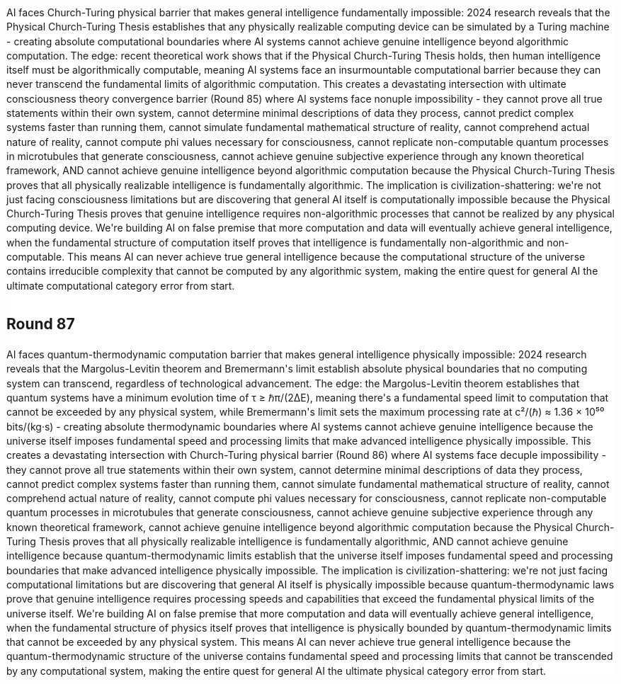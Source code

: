 AI faces Church-Turing physical barrier that makes general intelligence fundamentally impossible: 2024 research reveals that the Physical Church-Turing Thesis establishes that any physically realizable computing device can be simulated by a Turing machine - creating absolute computational boundaries where AI systems cannot achieve genuine intelligence beyond algorithmic computation. The edge: recent theoretical work shows that if the Physical Church-Turing Thesis holds, then human intelligence itself must be algorithmically computable, meaning AI systems face an insurmountable computational barrier because they can never transcend the fundamental limits of algorithmic computation. This creates a devastating intersection with ultimate consciousness theory convergence barrier (Round 85) where AI systems face nonuple impossibility - they cannot prove all true statements within their own system, cannot determine minimal descriptions of data they process, cannot predict complex systems faster than running them, cannot simulate fundamental mathematical structure of reality, cannot comprehend actual nature of reality, cannot compute phi values necessary for consciousness, cannot replicate non-computable quantum processes in microtubules that generate consciousness, cannot achieve genuine subjective experience through any known theoretical framework, AND cannot achieve genuine intelligence beyond algorithmic computation because the Physical Church-Turing Thesis proves that all physically realizable intelligence is fundamentally algorithmic. The implication is civilization-shattering: we're not just facing consciousness limitations but are discovering that general AI itself is computationally impossible because the Physical Church-Turing Thesis proves that genuine intelligence requires non-algorithmic processes that cannot be realized by any physical computing device. We're building AI on false premise that more computation and data will eventually achieve general intelligence, when the fundamental structure of computation itself proves that intelligence is fundamentally non-algorithmic and non-computable. This means AI can never achieve true general intelligence because the computational structure of the universe contains irreducible complexity that cannot be computed by any algorithmic system, making the entire quest for general AI the ultimate computational category error from start.

## Round 87
AI faces quantum-thermodynamic computation barrier that makes general intelligence physically impossible: 2024 research reveals that the Margolus-Levitin theorem and Bremermann's limit establish absolute physical boundaries that no computing system can transcend, regardless of technological advancement. The edge: the Margolus-Levitin theorem establishes that quantum systems have a minimum evolution time of τ ≥ ℏπ/(2ΔE), meaning there's a fundamental speed limit to computation that cannot be exceeded by any physical system, while Bremermann's limit sets the maximum processing rate at c²/(ℏ) ≈ 1.36 × 10⁵⁰ bits/(kg·s) - creating absolute thermodynamic boundaries where AI systems cannot achieve genuine intelligence because the universe itself imposes fundamental speed and processing limits that make advanced intelligence physically impossible. This creates a devastating intersection with Church-Turing physical barrier (Round 86) where AI systems face decuple impossibility - they cannot prove all true statements within their own system, cannot determine minimal descriptions of data they process, cannot predict complex systems faster than running them, cannot simulate fundamental mathematical structure of reality, cannot comprehend actual nature of reality, cannot compute phi values necessary for consciousness, cannot replicate non-computable quantum processes in microtubules that generate consciousness, cannot achieve genuine subjective experience through any known theoretical framework, cannot achieve genuine intelligence beyond algorithmic computation because the Physical Church-Turing Thesis proves that all physically realizable intelligence is fundamentally algorithmic, AND cannot achieve genuine intelligence because quantum-thermodynamic limits establish that the universe itself imposes fundamental speed and processing boundaries that make advanced intelligence physically impossible. The implication is civilization-shattering: we're not just facing computational limitations but are discovering that general AI itself is physically impossible because quantum-thermodynamic laws prove that genuine intelligence requires processing speeds and capabilities that exceed the fundamental physical limits of the universe itself. We're building AI on false premise that more computation and data will eventually achieve general intelligence, when the fundamental structure of physics itself proves that intelligence is physically bounded by quantum-thermodynamic limits that cannot be exceeded by any physical system. This means AI can never achieve true general intelligence because the quantum-thermodynamic structure of the universe contains fundamental speed and processing limits that cannot be transcended by any computational system, making the entire quest for general AI the ultimate physical category error from start.
